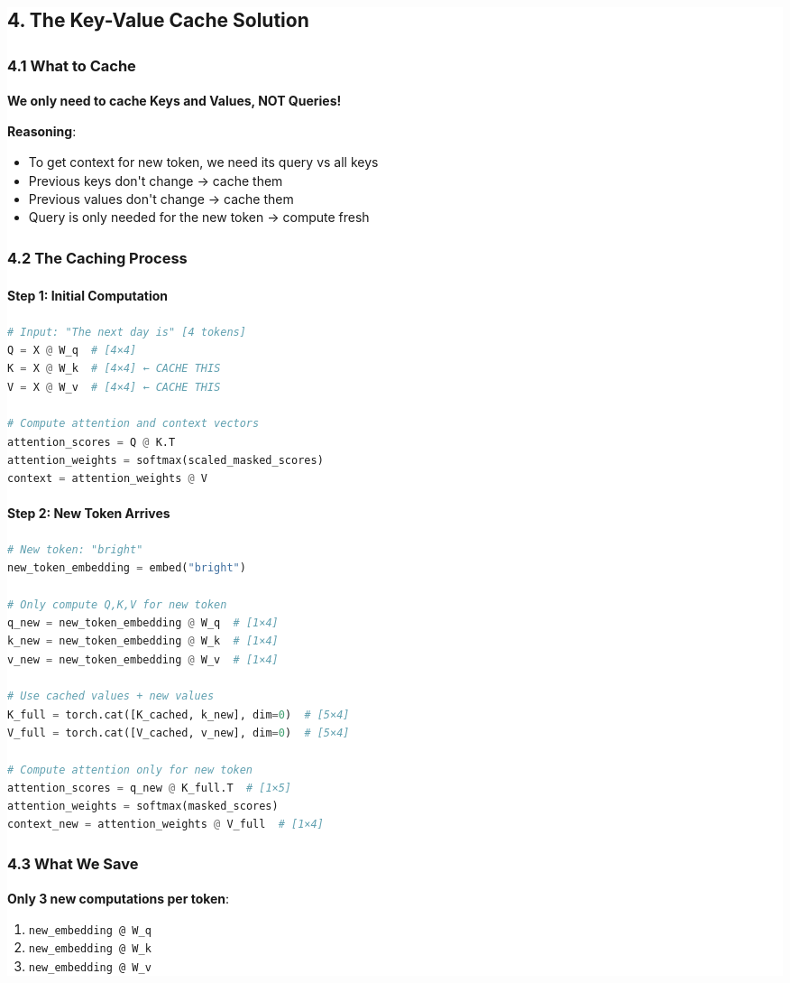 ## 4. The Key-Value Cache Solution

### 4.1 What to Cache
**We only need to cache Keys and Values, NOT Queries!**

**Reasoning**:
- To get context for new token, we need its query vs all keys
- Previous keys don't change → cache them
- Previous values don't change → cache them  
- Query is only needed for the new token → compute fresh

### 4.2 The Caching Process

#### Step 1: Initial Computation
```python
# Input: "The next day is" [4 tokens]
Q = X @ W_q  # [4×4]
K = X @ W_k  # [4×4] ← CACHE THIS
V = X @ W_v  # [4×4] ← CACHE THIS

# Compute attention and context vectors
attention_scores = Q @ K.T
attention_weights = softmax(scaled_masked_scores)
context = attention_weights @ V
```

#### Step 2: New Token Arrives
```python
# New token: "bright" 
new_token_embedding = embed("bright")

# Only compute Q,K,V for new token
q_new = new_token_embedding @ W_q  # [1×4]
k_new = new_token_embedding @ W_k  # [1×4]  
v_new = new_token_embedding @ W_v  # [1×4]

# Use cached values + new values
K_full = torch.cat([K_cached, k_new], dim=0)  # [5×4]
V_full = torch.cat([V_cached, v_new], dim=0)  # [5×4]

# Compute attention only for new token
attention_scores = q_new @ K_full.T  # [1×5]
attention_weights = softmax(masked_scores)
context_new = attention_weights @ V_full  # [1×4]
```

### 4.3 What We Save
**Only 3 new computations per token**:
1. `new_embedding @ W_q`
2. `new_embedding @ W_k` 
3. `new_embedding @ W_v`
